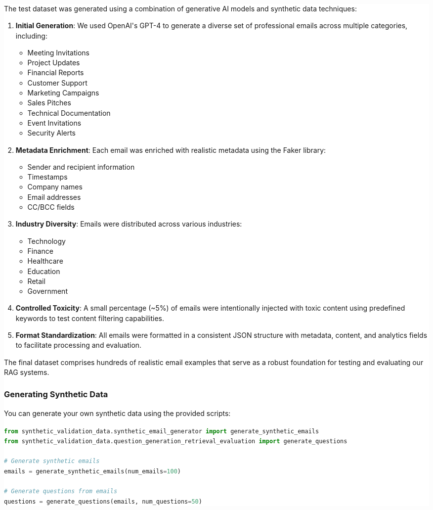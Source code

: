 The test dataset was generated using a combination of generative AI models and synthetic data techniques:

1. **Initial Generation**: We used OpenAI's GPT-4 to generate a diverse set of professional emails across multiple categories, including:
    - Meeting Invitations
    - Project Updates
    - Financial Reports
    - Customer Support
    - Marketing Campaigns
    - Sales Pitches
    - Technical Documentation
    - Event Invitations
    - Security Alerts

2. **Metadata Enrichment**: Each email was enriched with realistic metadata using the Faker library:
    - Sender and recipient information
    - Timestamps
    - Company names
    - Email addresses
    - CC/BCC fields

3. **Industry Diversity**: Emails were distributed across various industries:
    - Technology
    - Finance
    - Healthcare
    - Education
    - Retail
    - Government

4. **Controlled Toxicity**: A small percentage (~5%) of emails were intentionally injected with toxic content using predefined keywords to test content filtering capabilities.

5. **Format Standardization**: All emails were formatted in a consistent JSON structure with metadata, content, and analytics fields to facilitate processing and evaluation.

The final dataset comprises hundreds of realistic email examples that serve as a robust foundation for testing and evaluating our RAG systems.

### Generating Synthetic Data

You can generate your own synthetic data using the provided scripts:

```python
from synthetic_validation_data.synthetic_email_generator import generate_synthetic_emails
from synthetic_validation_data.question_generation_retrieval_evaluation import generate_questions

# Generate synthetic emails
emails = generate_synthetic_emails(num_emails=100)

# Generate questions from emails
questions = generate_questions(emails, num_questions=50)
```
